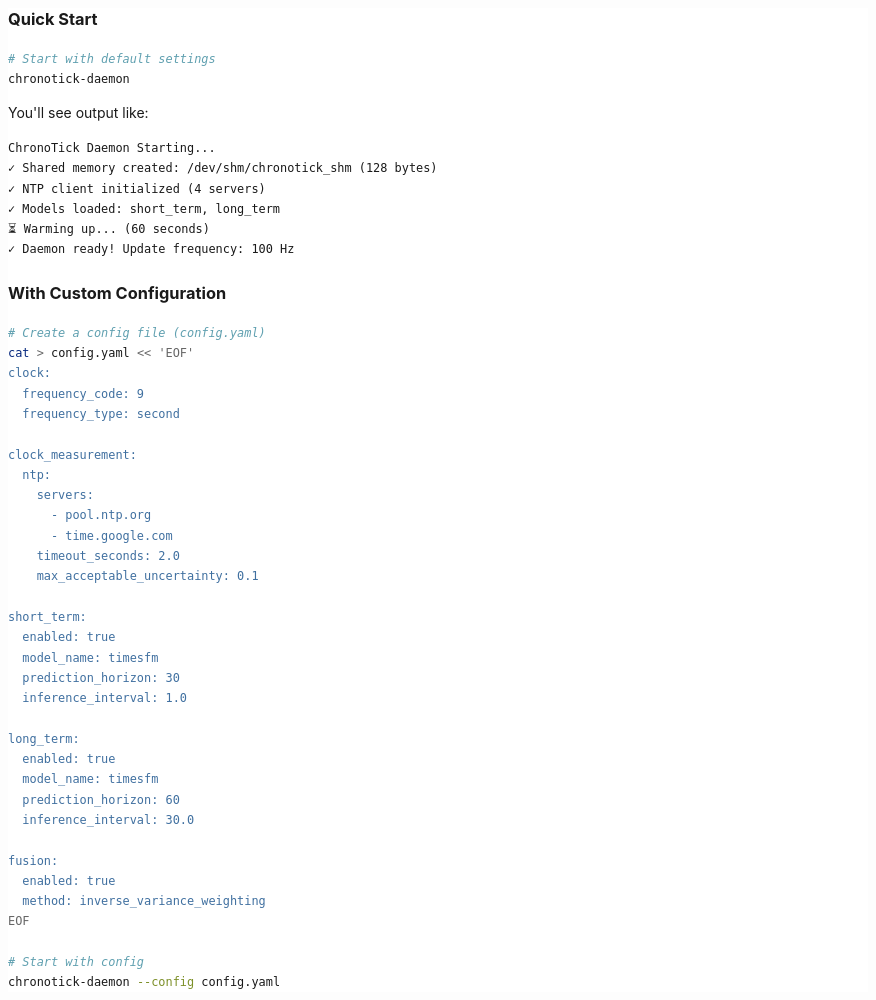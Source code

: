 ### Quick Start

```bash
# Start with default settings
chronotick-daemon
```

You'll see output like:

```
ChronoTick Daemon Starting...
✓ Shared memory created: /dev/shm/chronotick_shm (128 bytes)
✓ NTP client initialized (4 servers)
✓ Models loaded: short_term, long_term
⏳ Warming up... (60 seconds)
✓ Daemon ready! Update frequency: 100 Hz
```

### With Custom Configuration

```bash
# Create a config file (config.yaml)
cat > config.yaml << 'EOF'
clock:
  frequency_code: 9
  frequency_type: second

clock_measurement:
  ntp:
    servers:
      - pool.ntp.org
      - time.google.com
    timeout_seconds: 2.0
    max_acceptable_uncertainty: 0.1

short_term:
  enabled: true
  model_name: timesfm
  prediction_horizon: 30
  inference_interval: 1.0

long_term:
  enabled: true
  model_name: timesfm
  prediction_horizon: 60
  inference_interval: 30.0

fusion:
  enabled: true
  method: inverse_variance_weighting
EOF

# Start with config
chronotick-daemon --config config.yaml
```
